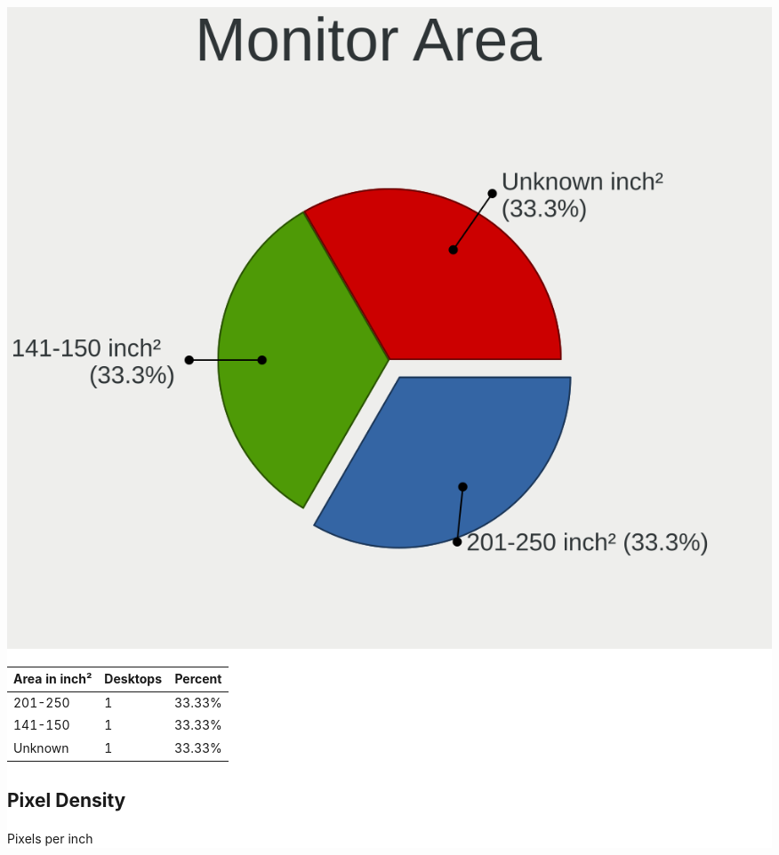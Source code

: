 ![Monitor Area](./images/pie_chart_bsd/mon_area.svg)


| Area in inch² | Desktops | Percent |
|----------------|----------|---------|
| 201-250        | 1        | 33.33%  |
| 141-150        | 1        | 33.33%  |
| Unknown        | 1        | 33.33%  |

Pixel Density
-------------

Pixels per inch

